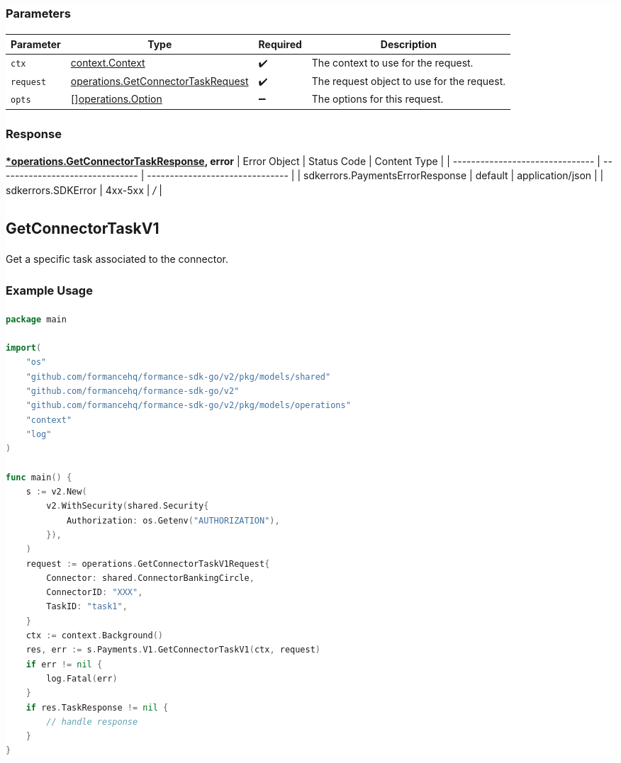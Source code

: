 ### Parameters

| Parameter                                                                                    | Type                                                                                         | Required                                                                                     | Description                                                                                  |
| -------------------------------------------------------------------------------------------- | -------------------------------------------------------------------------------------------- | -------------------------------------------------------------------------------------------- | -------------------------------------------------------------------------------------------- |
| `ctx`                                                                                        | [context.Context](https://pkg.go.dev/context#Context)                                        | :heavy_check_mark:                                                                           | The context to use for the request.                                                          |
| `request`                                                                                    | [operations.GetConnectorTaskRequest](../../pkg/models/operations/getconnectortaskrequest.md) | :heavy_check_mark:                                                                           | The request object to use for the request.                                                   |
| `opts`                                                                                       | [][operations.Option](../../pkg/models/operations/option.md)                                 | :heavy_minus_sign:                                                                           | The options for this request.                                                                |


### Response

**[*operations.GetConnectorTaskResponse](../../pkg/models/operations/getconnectortaskresponse.md), error**
| Error Object                    | Status Code                     | Content Type                    |
| ------------------------------- | ------------------------------- | ------------------------------- |
| sdkerrors.PaymentsErrorResponse | default                         | application/json                |
| sdkerrors.SDKError              | 4xx-5xx                         | */*                             |

## GetConnectorTaskV1

Get a specific task associated to the connector.

### Example Usage

```go
package main

import(
	"os"
	"github.com/formancehq/formance-sdk-go/v2/pkg/models/shared"
	"github.com/formancehq/formance-sdk-go/v2"
	"github.com/formancehq/formance-sdk-go/v2/pkg/models/operations"
	"context"
	"log"
)

func main() {
    s := v2.New(
        v2.WithSecurity(shared.Security{
            Authorization: os.Getenv("AUTHORIZATION"),
        }),
    )
    request := operations.GetConnectorTaskV1Request{
        Connector: shared.ConnectorBankingCircle,
        ConnectorID: "XXX",
        TaskID: "task1",
    }
    ctx := context.Background()
    res, err := s.Payments.V1.GetConnectorTaskV1(ctx, request)
    if err != nil {
        log.Fatal(err)
    }
    if res.TaskResponse != nil {
        // handle response
    }
}
```
